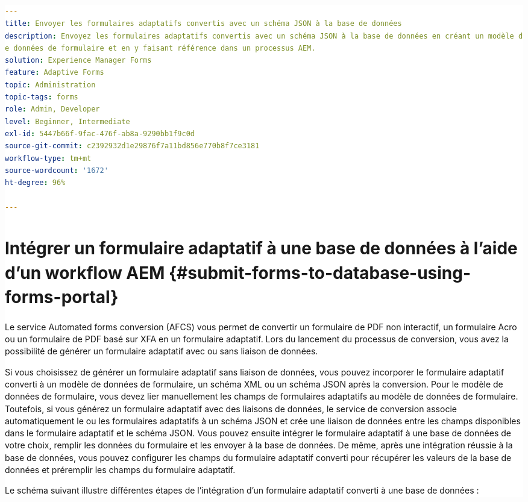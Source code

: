 ```yaml
---
title: Envoyer les formulaires adaptatifs convertis avec un schéma JSON à la base de données
description: Envoyez les formulaires adaptatifs convertis avec un schéma JSON à la base de données en créant un modèle de données de formulaire et en y faisant référence dans un processus AEM.
solution: Experience Manager Forms
feature: Adaptive Forms
topic: Administration
topic-tags: forms
role: Admin, Developer
level: Beginner, Intermediate
exl-id: 5447b66f-9fac-476f-ab8a-9290bb1f9c0d
source-git-commit: c2392932d1e29876f7a11bd856e770b8f7ce3181
workflow-type: tm+mt
source-wordcount: '1672'
ht-degree: 96%

---
```


# Intégrer un formulaire adaptatif à une base de données à l’aide d’un workflow AEM {#submit-forms-to-database-using-forms-portal}

Le service Automated forms conversion (AFCS) vous permet de convertir un formulaire de PDF non interactif, un formulaire Acro ou un formulaire de PDF basé sur XFA en un formulaire adaptatif. Lors du lancement du processus de conversion, vous avez la possibilité de générer un formulaire adaptatif avec ou sans liaison de données.

Si vous choisissez de générer un formulaire adaptatif sans liaison de données, vous pouvez incorporer le formulaire adaptatif converti à un modèle de données de formulaire, un schéma XML ou un schéma JSON après la conversion. Pour le modèle de données de formulaire, vous devez lier manuellement les champs de formulaires adaptatifs au modèle de données de formulaire. Toutefois, si vous générez un formulaire adaptatif avec des liaisons de données, le service de conversion associe automatiquement le ou les formulaires adaptatifs à un schéma JSON et crée une liaison de données entre les champs disponibles dans le formulaire adaptatif et le schéma JSON. Vous pouvez ensuite intégrer le formulaire adaptatif à une base de données de votre choix, remplir les données du formulaire et les envoyer à la base de données. De même, après une intégration réussie à la base de données, vous pouvez configurer les champs du formulaire adaptatif converti pour récupérer les valeurs de la base de données et préremplir les champs du formulaire adaptatif.

Le schéma suivant illustre différentes étapes de l’intégration d’un formulaire adaptatif converti à une base de données :
